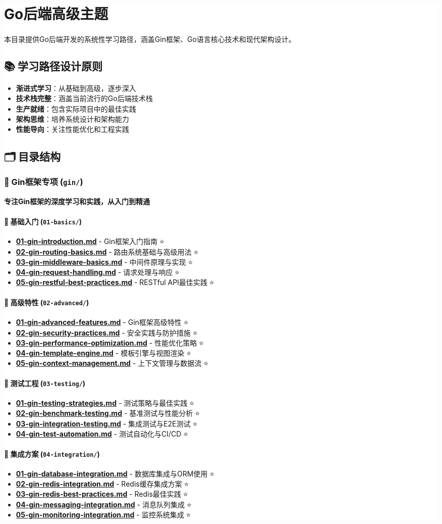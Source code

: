 # Go后端高级主题

本目录提供Go后端开发的系统性学习路径，涵盖Gin框架、Go语言核心技术和现代架构设计。

## 📚 学习路径设计原则

- **渐进式学习**：从基础到高级，逐步深入
- **技术栈完整**：涵盖当前流行的Go后端技术栈
- **生产就绪**：包含实际项目中的最佳实践
- **架构思维**：培养系统设计和架构能力
- **性能导向**：关注性能优化和工程实践

## 🗂️ 目录结构

### 🥝 Gin框架专项 (`gin/`)
**专注Gin框架的深度学习和实践，从入门到精通**

#### 📖 基础入门 (`01-basics/`)
- **[01-gin-introduction.md](gin/01-basics/01-gin-introduction.md)** - Gin框架入门指南 ⭐
- **[02-gin-routing-basics.md](gin/01-basics/02-gin-routing-basics.md)** - 路由系统基础与高级用法 ⭐
- **[03-gin-middleware-basics.md](gin/01-basics/03-gin-middleware-basics.md)** - 中间件原理与实现 ⭐
- **[04-gin-request-handling.md](gin/01-basics/04-gin-request-handling.md)** - 请求处理与响应 ⭐
- **[05-gin-restful-best-practices.md](gin/01-basics/05-gin-restful-best-practices.md)** - RESTful API最佳实践 ⭐

#### 🚀 高级特性 (`02-advanced/`)
- **[01-gin-advanced-features.md](gin/02-advanced/01-gin-advanced-features.md)** - Gin框架高级特性 ⭐
- **[02-gin-security-practices.md](gin/02-advanced/02-gin-security-practices.md)** - 安全实践与防护措施 ⭐
- **[03-gin-performance-optimization.md](gin/02-advanced/03-gin-performance-optimization.md)** - 性能优化策略 ⭐
- **[04-gin-template-engine.md](gin/02-advanced/04-gin-template-engine.md)** - 模板引擎与视图渲染 ⭐
- **[05-gin-context-management.md](gin/02-advanced/05-gin-context-management.md)** - 上下文管理与数据流 ⭐

#### 🧪 测试工程 (`03-testing/`)
- **[01-gin-testing-strategies.md](gin/03-testing/01-gin-testing-strategies.md)** - 测试策略与最佳实践 ⭐
- **[02-gin-benchmark-testing.md](gin/03-testing/02-gin-benchmark-testing.md)** - 基准测试与性能分析 ⭐
- **[03-gin-integration-testing.md](gin/03-testing/03-gin-integration-testing.md)** - 集成测试与E2E测试 ⭐
- **[04-gin-test-automation.md](gin/03-testing/04-gin-test-automation.md)** - 测试自动化与CI/CD ⭐

#### 🔗 集成方案 (`04-integration/`)
- **[01-gin-database-integration.md](gin/04-integration/01-gin-database-integration.md)** - 数据库集成与ORM使用 ⭐
- **[02-gin-redis-integration.md](gin/04-integration/02-gin-redis-integration.md)** - Redis缓存集成方案 ⭐
- **[03-gin-redis-best-practices.md](gin/04-integration/03-gin-redis-best-practices.md)** - Redis最佳实践 ⭐
- **[04-gin-messaging-integration.md](gin/04-integration/04-gin-messaging-integration.md)** - 消息队列集成 ⭐
- **[05-gin-monitoring-integration.md](gin/04-integration/04-gin-monitoring-integration.md)** - 监控系统集成 ⭐
